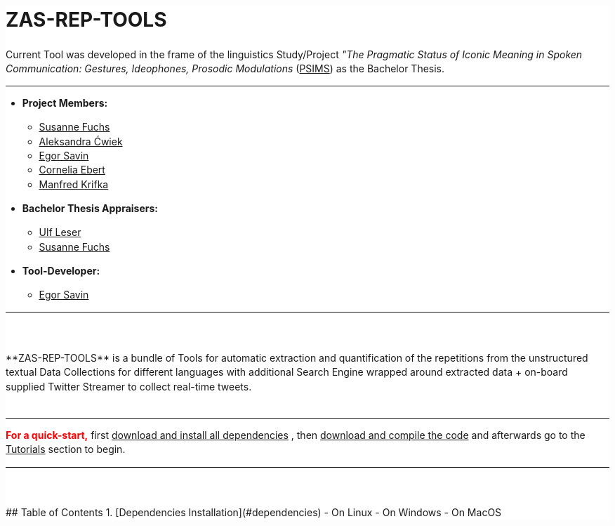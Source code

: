  
# ZAS-REP-TOOLS

Current Tool was developed in the frame of the linguistics Study/Project *"The Pragmatic Status of Iconic Meaning in Spoken Communication: Gestures, Ideophones, Prosodic Modulations* ([PSIMS](http://www.zas.gwz-berlin.de/psims.html)) as the Bachelor Thesis.
___



* **Project Members:**
     - [Susanne Fuchs](mailto:fuchs@leibniz-zas.de)
     - [Aleksandra Ćwiek](mailto:cwiek@leibniz-zas.de)
     - [Egor Savin](mailto:work@savin.berlin)
     - [Cornelia Ebert](mailto:ebert@leibniz-zas.de)
     - [Manfred Krifka](mailto:krifka@leibniz-zas.de)



*  **Bachelor Thesis Appraisers:**
    - [Ulf Leser](mailto:leser@informatik.hu-berlin.de)  
    - [Susanne Fuchs](mailto:fuchs@leibniz-zas.de)  


* **Tool-Developer:**
    - [Egor Savin](mailto:work@savin.berlin)

---

<br/>
<br/>
**ZAS-REP-TOOLS** is a bundle of Tools for automatic extraction and quantification of the repetitions from the unstructured textual Data Collections for different languages with additional Search Engine wrapped around extracted data +  on-board supplied Twitter Streamer to collect real-time tweets. 


<br/>
<br/>

---

**<span style="color:red;">For a quick-start,</span>** first [download and install all dependencies](#dependencies) , then [download and compile the code](#settingup) and afterwards go to the [Tutorials](#tutorials) section to begin.

___


<br/>
<br/>


<a name="toc"/>
## Table of Contents
1. [Dependencies Installation](#dependencies)
    - On Linux 
    - On Windows 
    - On MacOS 
